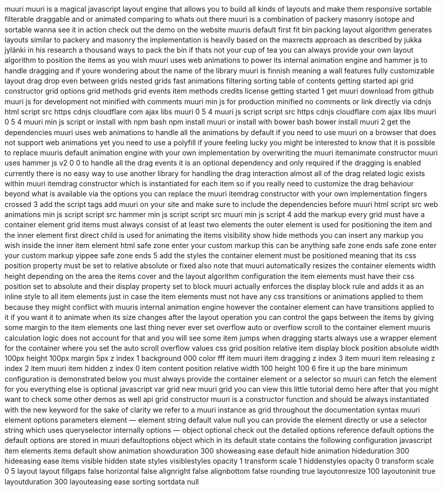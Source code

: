 muuri muuri is a magical javascript layout engine that allows you to build all kinds of layouts and make them responsive sortable filterable draggable and or animated comparing to whats out there muuri is a combination of packery masonry isotope and sortable wanna see it in action check out the demo on the website muuris default first fit bin packing layout algorithm generates layouts similar to packery and masonry the implementation is heavily based on the maxrects approach as described by jukka jylänki in his research a thousand ways to pack the bin if thats not your cup of tea you can always provide your own layout algorithm to position the items as you wish muuri uses web animations to power its internal animation engine and hammer js to handle dragging and if youre wondering about the name of the library muuri is finnish meaning a wall features fully customizable layout drag drop even between grids nested grids fast animations filtering sorting table of contents getting started api grid constructor grid options grid methods grid events item methods credits license getting started 1 get muuri download from github muuri js for development not minified with comments muuri min js for production minified no comments or link directly via cdnjs html script src https cdnjs cloudflare com ajax libs muuri 0 5 4 muuri js script script src https cdnjs cloudflare com ajax libs muuri 0 5 4 muuri min js script or install with npm bash npm install muuri or install with bower bash bower install muuri 2 get the dependencies muuri uses web animations to handle all the animations by default if you need to use muuri on a browser that does not support web animations yet you need to use a polyfill if youre feeling lucky you might be interested to know that it is possible to replace muuris default animation engine with your own implementation by overwriting the muuri itemanimate constructor muuri uses hammer js v2 0 0 to handle all the drag events it is an optional dependency and only required if the dragging is enabled currently there is no easy way to use another library for handling the drag interaction almost all of the drag related logic exists within muuri itemdrag constructor which is instantiated for each item so if you really need to customize the drag behaviour beyond what is available via the options you can replace the muuri itemdrag constructor with your own implementation fingers crossed 3 add the script tags add muuri on your site and make sure to include the dependencies before muuri html script src web animations min js script script src hammer min js script script src muuri min js script 4 add the markup every grid must have a container element grid items must always consist of at least two elements the outer element is used for positioning the item and the inner element first direct child is used for animating the items visibility show hide methods you can insert any markup you wish inside the inner item element html safe zone enter your custom markup this can be anything safe zone ends safe zone enter your custom markup yippee safe zone ends 5 add the styles the container element must be positioned meaning that its css position property must be set to relative absolute or fixed also note that muuri automatically resizes the container elements width height depending on the area the items cover and the layout algorithm configuration the item elements must have their css position set to absolute and their display property set to block muuri actually enforces the display block rule and adds it as an inline style to all item elements just in case the item elements must not have any css transitions or animations applied to them because they might conflict with muuris internal animation engine however the container element can have transitions applied to it if you want it to animate when its size changes after the layout operation you can control the gaps between the items by giving some margin to the item elements one last thing never ever set overflow auto or overflow scroll to the container element muuris calculation logic does not account for that and you will see some item jumps when dragging starts always use a wrapper element for the container where you set the auto scroll overflow values css grid position relative item display block position absolute width 100px height 100px margin 5px z index 1 background 000 color fff item muuri item dragging z index 3 item muuri item releasing z index 2 item muuri item hidden z index 0 item content position relative width 100 height 100 6 fire it up the bare minimum configuration is demonstrated below you must always provide the container element or a selector so muuri can fetch the element for you everything else is optional javascript var grid new muuri grid you can view this little tutorial demo here after that you might want to check some other demos as well api grid constructor muuri is a constructor function and should be always instantiated with the new keyword for the sake of clarity we refer to a muuri instance as grid throughout the documentation syntax muuri element options parameters element — element string default value null you can provide the element directly or use a selector string which uses queryselector internally options — object optional check out the detailed options reference default options the default options are stored in muuri defaultoptions object which in its default state contains the following configuration javascript item elements items default show animation showduration 300 showeasing ease default hide animation hideduration 300 hideeasing ease items visible hidden state styles visiblestyles opacity 1 transform scale 1 hiddenstyles opacity 0 transform scale 0 5 layout layout fillgaps false horizontal false alignright false alignbottom false rounding true layoutonresize 100 layoutoninit true layoutduration 300 layouteasing ease sorting sortdata null